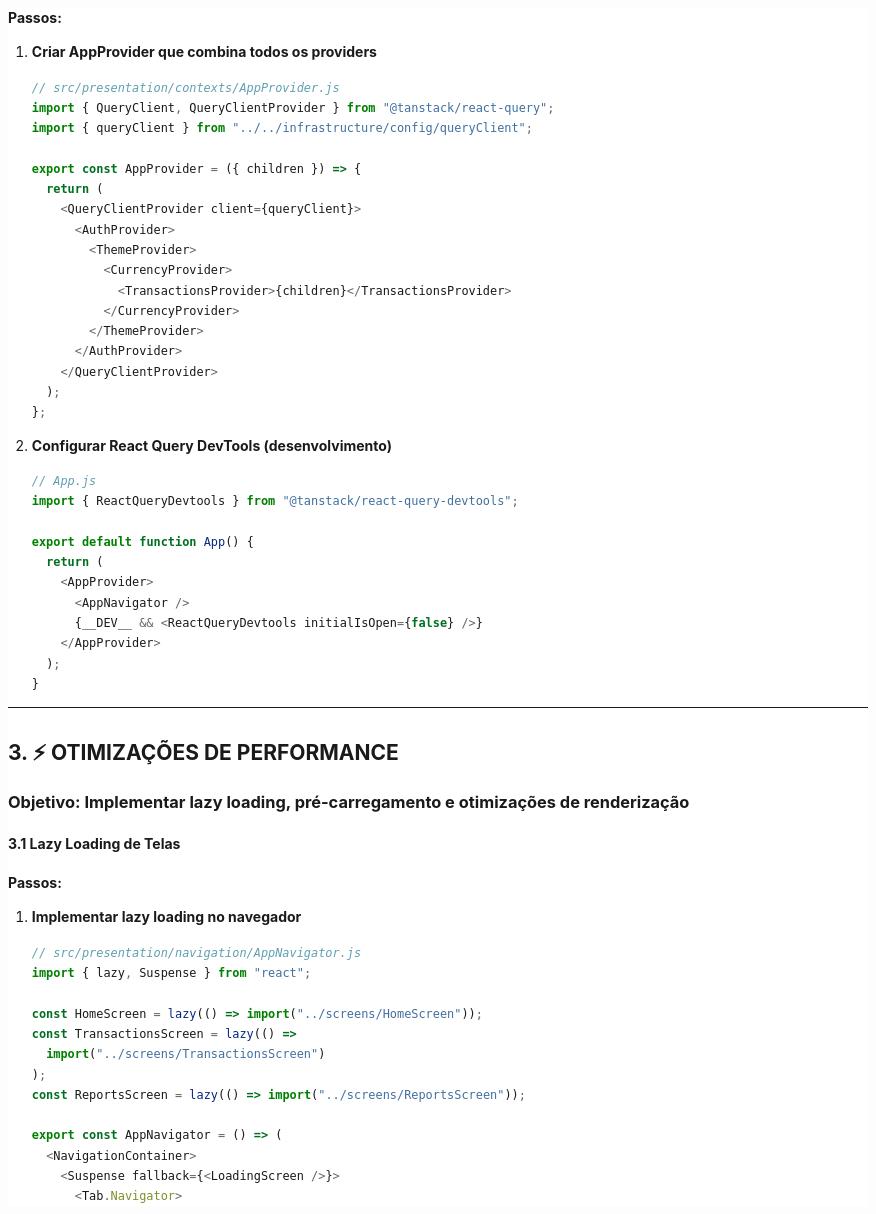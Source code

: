 **Passos:**

1. **Criar AppProvider que combina todos os providers**

   ```javascript
   // src/presentation/contexts/AppProvider.js
   import { QueryClient, QueryClientProvider } from "@tanstack/react-query";
   import { queryClient } from "../../infrastructure/config/queryClient";

   export const AppProvider = ({ children }) => {
     return (
       <QueryClientProvider client={queryClient}>
         <AuthProvider>
           <ThemeProvider>
             <CurrencyProvider>
               <TransactionsProvider>{children}</TransactionsProvider>
             </CurrencyProvider>
           </ThemeProvider>
         </AuthProvider>
       </QueryClientProvider>
     );
   };
   ```

2. **Configurar React Query DevTools (desenvolvimento)**

   ```javascript
   // App.js
   import { ReactQueryDevtools } from "@tanstack/react-query-devtools";

   export default function App() {
     return (
       <AppProvider>
         <AppNavigator />
         {__DEV__ && <ReactQueryDevtools initialIsOpen={false} />}
       </AppProvider>
     );
   }
   ```

---

## 3. ⚡ OTIMIZAÇÕES DE PERFORMANCE

### **Objetivo**: Implementar lazy loading, pré-carregamento e otimizações de renderização

#### **3.1 Lazy Loading de Telas**

**Passos:**

1. **Implementar lazy loading no navegador**

   ```javascript
   // src/presentation/navigation/AppNavigator.js
   import { lazy, Suspense } from "react";

   const HomeScreen = lazy(() => import("../screens/HomeScreen"));
   const TransactionsScreen = lazy(() =>
     import("../screens/TransactionsScreen")
   );
   const ReportsScreen = lazy(() => import("../screens/ReportsScreen"));

   export const AppNavigator = () => (
     <NavigationContainer>
       <Suspense fallback={<LoadingScreen />}>
         <Tab.Navigator>
   ```